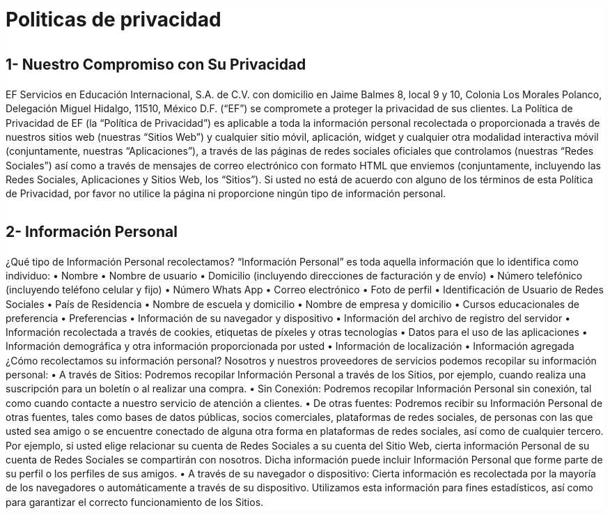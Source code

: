 # Politicas de privacidad

<article class=”prose lg:prose-xl”>
<h2>
    1- Nuestro Compromiso con Su Privacidad
</h2>
<p>
    EF Servicios en Educación Internacional, S.A. de C.V. con domicilio en Jaime Balmes 8, local 9 y 10, Colonia Los Morales Polanco, Delegación Miguel Hidalgo, 11510, México D.F. (“EF”) se compromete a proteger la privacidad de sus clientes. La Política de Privacidad de EF (la “Política de Privacidad”) es aplicable a toda la información personal recolectada o proporcionada a través de nuestros sitios web (nuestras “Sitios Web”) y cualquier sitio móvil, aplicación, widget y cualquier otra modalidad interactiva móvil (conjuntamente, nuestras “Aplicaciones”), a través de las páginas de redes sociales oficiales que controlamos (nuestras “Redes Sociales”) así como a través de mensajes de correo electrónico con formato HTML que enviemos (conjuntamente, incluyendo las Redes Sociales, Aplicaciones y Sitios Web, los “Sitios”). Si usted no está de acuerdo con alguno de los términos de esta Política de Privacidad, por favor no utilice la página ni proporcione ningún tipo de información personal.
</p>
<h2>
    2- Información Personal
</h2>
<p>
    ¿Qué tipo de Información Personal recolectamos?
    “Información Personal” es toda aquella información que lo identifica como individuo:
    •   Nombre
    •   Nombre de usuario
    •   Domicilio (incluyendo direcciones de facturación y de envío)
    •   Número telefónico (incluyendo teléfono celular y fijo)
    •   Número Whats App
    •   Correo electrónico
    •   Foto de perfil
    •   Identificación de Usuario de Redes Sociales
    •   País de Residencia
    •   Nombre de escuela y domicilio
    •   Nombre de empresa y domicilio
    •   Cursos educacionales de preferencia
    •   Preferencias
    •   Información de su navegador y dispositivo
    •   Información del archivo de registro del servidor
    •   Información recolectada a través de cookies, etiquetas de píxeles y otras tecnologías
    •   Datos para el uso de las aplicaciones
    •   Información demográfica y otra información proporcionada por usted
    •   Información de localización
    •   Información agregada
    ¿Cómo recolectamos su información personal?
    Nosotros y nuestros proveedores de servicios podemos recopilar su información personal:
    •   A través de Sitios: Podremos recopilar Información Personal a través de los Sitios, por ejemplo, cuando realiza una suscripción para un boletín o al realizar una compra.
    •   Sin Conexión: Podremos recopilar Información Personal sin conexión, tal como cuando contacte a nuestro servicio de atención a clientes.
    •   De otras fuentes: Podremos recibir su Información Personal de otras fuentes, tales como bases de datos públicas, socios comerciales, plataformas de redes sociales, de personas con las que usted sea amigo o se encuentre conectado de alguna otra forma en plataformas de redes sociales, así como de cualquier tercero. Por ejemplo, si usted elige relacionar su cuenta de Redes Sociales a su cuenta del Sitio Web, cierta información Personal de su cuenta de Redes Sociales se compartirán con nosotros. Dicha información puede incluir Información Personal que forme parte de su perfil o los perfiles de sus amigos.
    •   A través de su navegador o dispositivo: Cierta información es recolectada por la mayoría de los navegadores o automáticamente a través de su dispositivo. Utilizamos esta información para fines estadísticos, así como para garantizar el correcto funcionamiento de los Sitios.